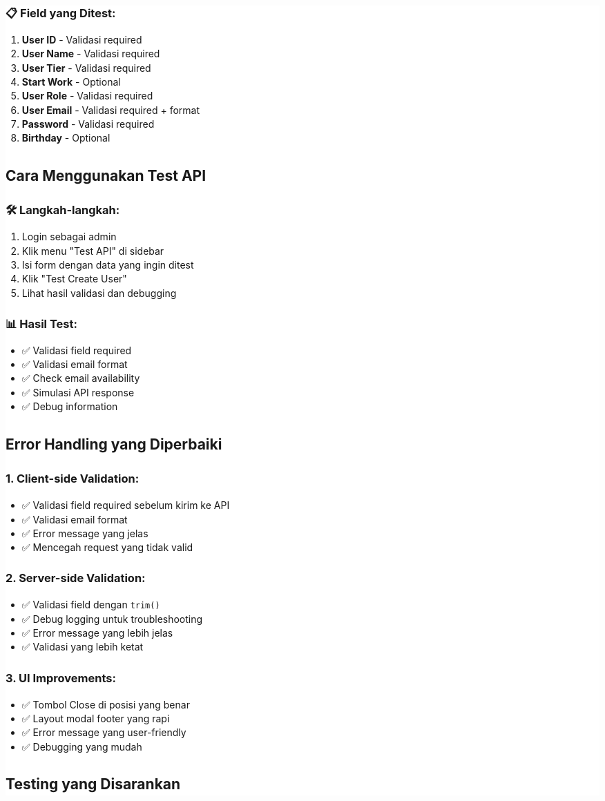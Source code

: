 ### **📋 Field yang Ditest:**
1. **User ID** - Validasi required
2. **User Name** - Validasi required
3. **User Tier** - Validasi required
4. **Start Work** - Optional
5. **User Role** - Validasi required
6. **User Email** - Validasi required + format
7. **Password** - Validasi required
8. **Birthday** - Optional

## Cara Menggunakan Test API

### **🛠️ Langkah-langkah:**
1. Login sebagai admin
2. Klik menu "Test API" di sidebar
3. Isi form dengan data yang ingin ditest
4. Klik "Test Create User"
5. Lihat hasil validasi dan debugging

### **📊 Hasil Test:**
- ✅ Validasi field required
- ✅ Validasi email format
- ✅ Check email availability
- ✅ Simulasi API response
- ✅ Debug information

## Error Handling yang Diperbaiki

### **1. Client-side Validation:**
- ✅ Validasi field required sebelum kirim ke API
- ✅ Validasi email format
- ✅ Error message yang jelas
- ✅ Mencegah request yang tidak valid

### **2. Server-side Validation:**
- ✅ Validasi field dengan `trim()`
- ✅ Debug logging untuk troubleshooting
- ✅ Error message yang lebih jelas
- ✅ Validasi yang lebih ketat

### **3. UI Improvements:**
- ✅ Tombol Close di posisi yang benar
- ✅ Layout modal footer yang rapi
- ✅ Error message yang user-friendly
- ✅ Debugging yang mudah

## Testing yang Disarankan
